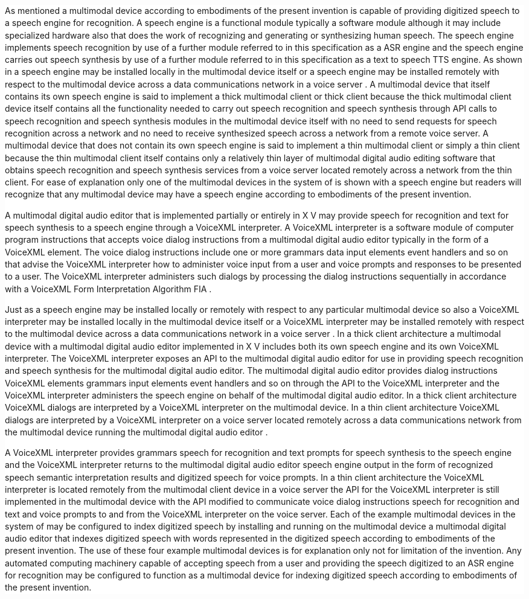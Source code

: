 As mentioned a multimodal device according to embodiments of the present invention is capable of providing digitized speech to a speech engine for recognition. A speech engine is a functional module typically a software module although it may include specialized hardware also that does the work of recognizing and generating or synthesizing human speech. The speech engine implements speech recognition by use of a further module referred to in this specification as a ASR engine and the speech engine carries out speech synthesis by use of a further module referred to in this specification as a text to speech TTS engine. As shown in a speech engine may be installed locally in the multimodal device itself or a speech engine may be installed remotely with respect to the multimodal device across a data communications network in a voice server . A multimodal device that itself contains its own speech engine is said to implement a thick multimodal client or thick client because the thick multimodal client device itself contains all the functionality needed to carry out speech recognition and speech synthesis through API calls to speech recognition and speech synthesis modules in the multimodal device itself with no need to send requests for speech recognition across a network and no need to receive synthesized speech across a network from a remote voice server. A multimodal device that does not contain its own speech engine is said to implement a thin multimodal client or simply a thin client because the thin multimodal client itself contains only a relatively thin layer of multimodal digital audio editing software that obtains speech recognition and speech synthesis services from a voice server located remotely across a network from the thin client. For ease of explanation only one of the multimodal devices in the system of is shown with a speech engine but readers will recognize that any multimodal device may have a speech engine according to embodiments of the present invention.

A multimodal digital audio editor that is implemented partially or entirely in X V may provide speech for recognition and text for speech synthesis to a speech engine through a VoiceXML interpreter. A VoiceXML interpreter is a software module of computer program instructions that accepts voice dialog instructions from a multimodal digital audio editor typically in the form of a VoiceXML element. The voice dialog instructions include one or more grammars data input elements event handlers and so on that advise the VoiceXML interpreter how to administer voice input from a user and voice prompts and responses to be presented to a user. The VoiceXML interpreter administers such dialogs by processing the dialog instructions sequentially in accordance with a VoiceXML Form Interpretation Algorithm FIA .

Just as a speech engine may be installed locally or remotely with respect to any particular multimodal device so also a VoiceXML interpreter may be installed locally in the multimodal device itself or a VoiceXML interpreter may be installed remotely with respect to the multimodal device across a data communications network in a voice server . In a thick client architecture a multimodal device with a multimodal digital audio editor implemented in X V includes both its own speech engine and its own VoiceXML interpreter. The VoiceXML interpreter exposes an API to the multimodal digital audio editor for use in providing speech recognition and speech synthesis for the multimodal digital audio editor. The multimodal digital audio editor provides dialog instructions VoiceXML elements grammars input elements event handlers and so on through the API to the VoiceXML interpreter and the VoiceXML interpreter administers the speech engine on behalf of the multimodal digital audio editor. In a thick client architecture VoiceXML dialogs are interpreted by a VoiceXML interpreter on the multimodal device. In a thin client architecture VoiceXML dialogs are interpreted by a VoiceXML interpreter on a voice server located remotely across a data communications network from the multimodal device running the multimodal digital audio editor .

A VoiceXML interpreter provides grammars speech for recognition and text prompts for speech synthesis to the speech engine and the VoiceXML interpreter returns to the multimodal digital audio editor speech engine output in the form of recognized speech semantic interpretation results and digitized speech for voice prompts. In a thin client architecture the VoiceXML interpreter is located remotely from the multimodal client device in a voice server the API for the VoiceXML interpreter is still implemented in the multimodal device with the API modified to communicate voice dialog instructions speech for recognition and text and voice prompts to and from the VoiceXML interpreter on the voice server. Each of the example multimodal devices in the system of may be configured to index digitized speech by installing and running on the multimodal device a multimodal digital audio editor that indexes digitized speech with words represented in the digitized speech according to embodiments of the present invention. The use of these four example multimodal devices is for explanation only not for limitation of the invention. Any automated computing machinery capable of accepting speech from a user and providing the speech digitized to an ASR engine for recognition may be configured to function as a multimodal device for indexing digitized speech according to embodiments of the present invention.
